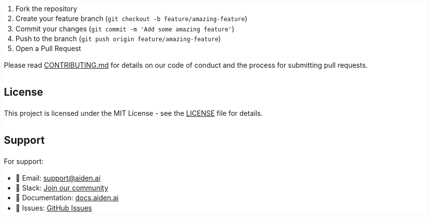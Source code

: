 1. Fork the repository
2. Create your feature branch (`git checkout -b feature/amazing-feature`)
3. Commit your changes (`git commit -m 'Add some amazing feature'`)
4. Push to the branch (`git push origin feature/amazing-feature`)
5. Open a Pull Request

Please read [CONTRIBUTING.md](CONTRIBUTING.md) for details on our code of conduct and the process for submitting pull requests.

## License

This project is licensed under the MIT License - see the [LICENSE](LICENSE) file for details.

## Support

For support:
- 📧 Email: support@aiden.ai
- 💬 Slack: [Join our community](https://aiden-community.slack.com)
- 📖 Documentation: [docs.aiden.ai](https://docs.aiden.ai)
- 🐛 Issues: [GitHub Issues](https://github.com/yourusername/aiden/issues)